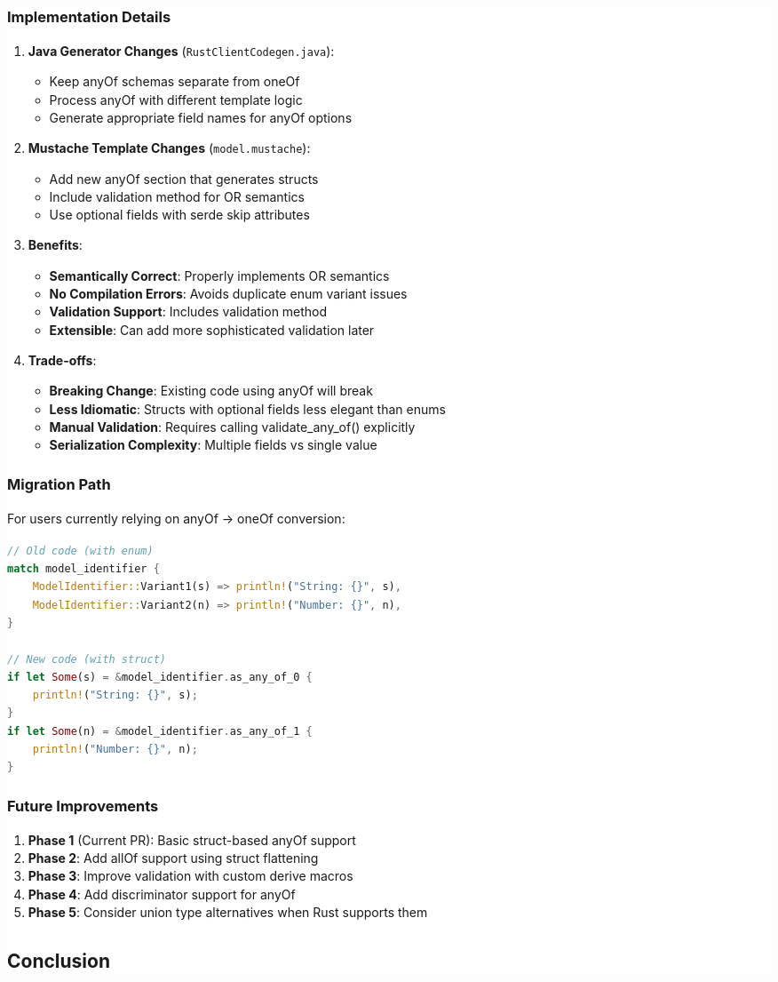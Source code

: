 ### Implementation Details

1. **Java Generator Changes** (`RustClientCodegen.java`):
   - Keep anyOf schemas separate from oneOf
   - Process anyOf with different template logic
   - Generate appropriate field names for anyOf options

2. **Mustache Template Changes** (`model.mustache`):
   - Add new anyOf section that generates structs
   - Include validation method for OR semantics
   - Use optional fields with serde skip attributes

3. **Benefits**:
   - **Semantically Correct**: Properly implements OR semantics
   - **No Compilation Errors**: Avoids duplicate enum variant issues
   - **Validation Support**: Includes validation method
   - **Extensible**: Can add more sophisticated validation later

4. **Trade-offs**:
   - **Breaking Change**: Existing code using anyOf will break
   - **Less Idiomatic**: Structs with optional fields less elegant than enums
   - **Manual Validation**: Requires calling validate_any_of() explicitly
   - **Serialization Complexity**: Multiple fields vs single value

### Migration Path

For users currently relying on anyOf → oneOf conversion:

```rust
// Old code (with enum)
match model_identifier {
    ModelIdentifier::Variant1(s) => println!("String: {}", s),
    ModelIdentifier::Variant2(n) => println!("Number: {}", n),
}

// New code (with struct)
if let Some(s) = &model_identifier.as_any_of_0 {
    println!("String: {}", s);
}
if let Some(n) = &model_identifier.as_any_of_1 {
    println!("Number: {}", n);
}
```

### Future Improvements

1. **Phase 1** (Current PR): Basic struct-based anyOf support
2. **Phase 2**: Add allOf support using struct flattening
3. **Phase 3**: Improve validation with custom derive macros
4. **Phase 4**: Add discriminator support for anyOf
5. **Phase 5**: Consider union type alternatives when Rust supports them

## Conclusion
